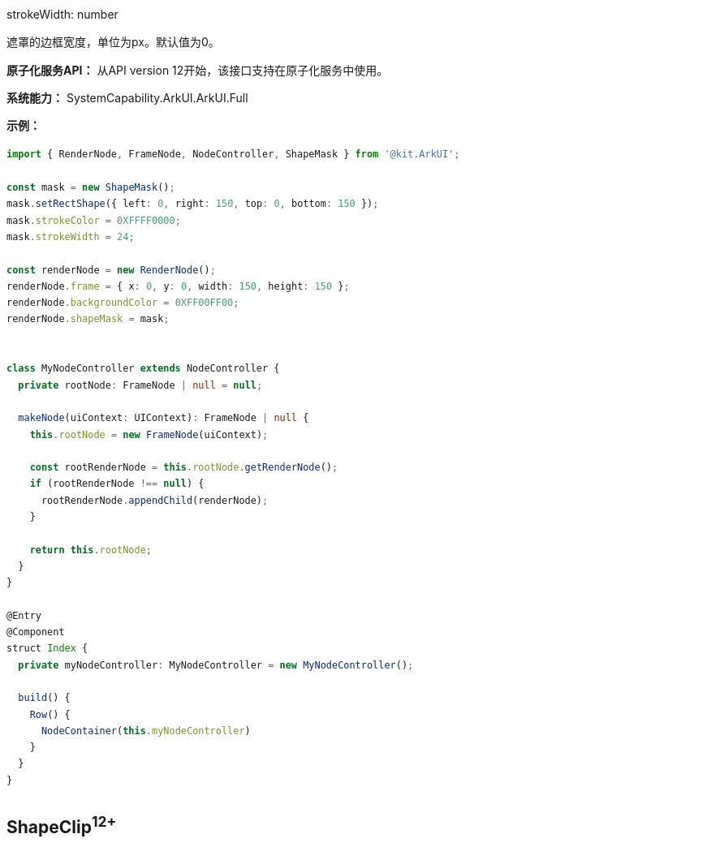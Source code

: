 strokeWidth: number

遮罩的边框宽度，单位为px。默认值为0。

**原子化服务API：** 从API version 12开始，该接口支持在原子化服务中使用。

**系统能力：** SystemCapability.ArkUI.ArkUI.Full

**示例：**

```ts
import { RenderNode, FrameNode, NodeController, ShapeMask } from '@kit.ArkUI';

const mask = new ShapeMask();
mask.setRectShape({ left: 0, right: 150, top: 0, bottom: 150 });
mask.strokeColor = 0XFFFF0000;
mask.strokeWidth = 24;

const renderNode = new RenderNode();
renderNode.frame = { x: 0, y: 0, width: 150, height: 150 };
renderNode.backgroundColor = 0XFF00FF00;
renderNode.shapeMask = mask;


class MyNodeController extends NodeController {
  private rootNode: FrameNode | null = null;

  makeNode(uiContext: UIContext): FrameNode | null {
    this.rootNode = new FrameNode(uiContext);

    const rootRenderNode = this.rootNode.getRenderNode();
    if (rootRenderNode !== null) {
      rootRenderNode.appendChild(renderNode);
    }

    return this.rootNode;
  }
}

@Entry
@Component
struct Index {
  private myNodeController: MyNodeController = new MyNodeController();

  build() {
    Row() {
      NodeContainer(this.myNodeController)
    }
  }
}
```

## ShapeClip<sup>12+</sup>
